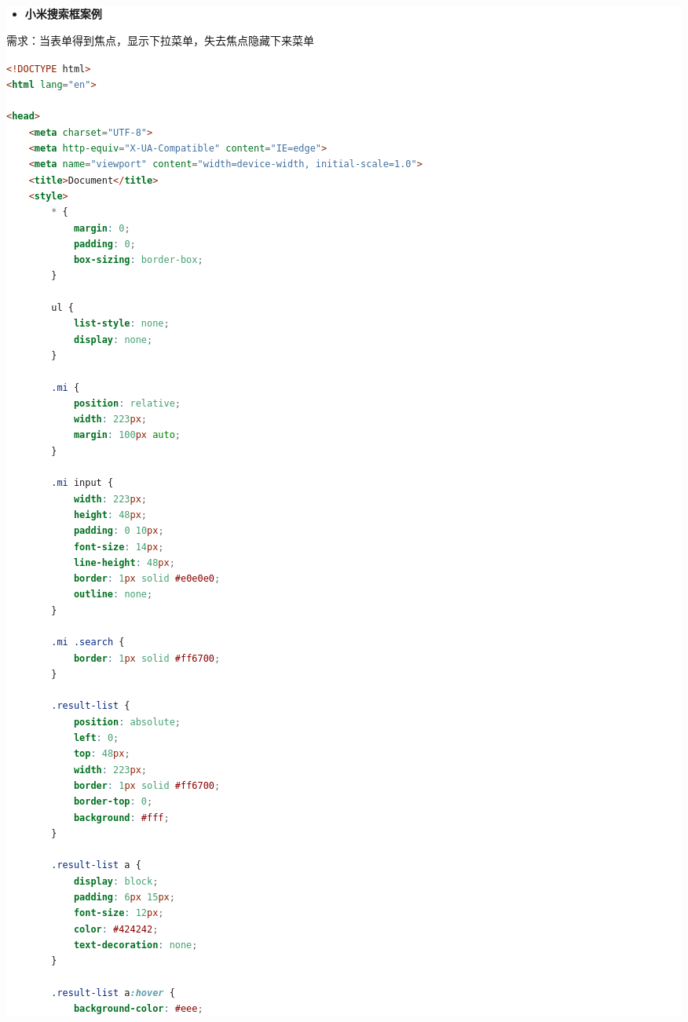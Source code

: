 - **小米搜索框案例**

需求：当表单得到焦点，显示下拉菜单，失去焦点隐藏下来菜单

```html
<!DOCTYPE html>
<html lang="en">

<head>
    <meta charset="UTF-8">
    <meta http-equiv="X-UA-Compatible" content="IE=edge">
    <meta name="viewport" content="width=device-width, initial-scale=1.0">
    <title>Document</title>
    <style>
        * {
            margin: 0;
            padding: 0;
            box-sizing: border-box;
        }

        ul {
            list-style: none;
            display: none;
        }

        .mi {
            position: relative;
            width: 223px;
            margin: 100px auto;
        }

        .mi input {
            width: 223px;
            height: 48px;
            padding: 0 10px;
            font-size: 14px;
            line-height: 48px;
            border: 1px solid #e0e0e0;
            outline: none;
        }

        .mi .search {
            border: 1px solid #ff6700;
        }

        .result-list {
            position: absolute;
            left: 0;
            top: 48px;
            width: 223px;
            border: 1px solid #ff6700;
            border-top: 0;
            background: #fff;
        }

        .result-list a {
            display: block;
            padding: 6px 15px;
            font-size: 12px;
            color: #424242;
            text-decoration: none;
        }

        .result-list a:hover {
            background-color: #eee;
```
